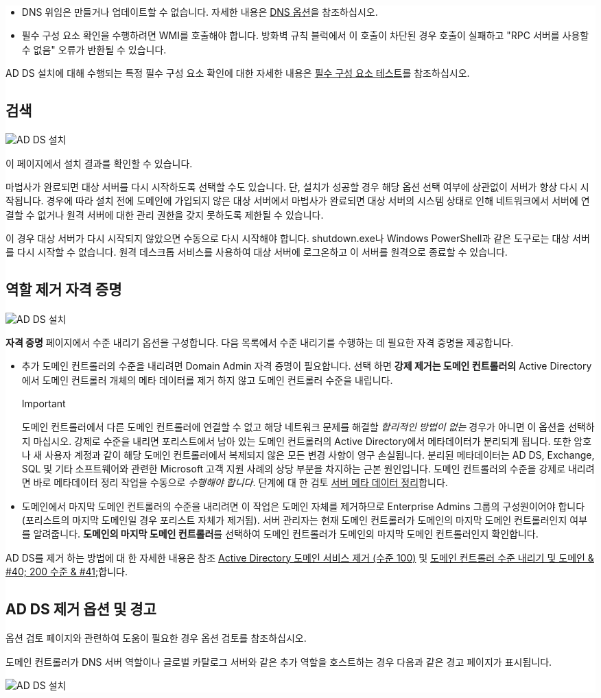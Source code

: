 -   DNS 위임은 만들거나 업데이트할 수 없습니다. 자세한 내용은 [DNS 옵션](../../ad-ds/deploy/../../ad-ds/deploy/../../ad-ds/deploy/../../ad-ds/deploy/../../ad-ds/deploy/../../ad-ds/deploy/../../ad-ds/deploy/../../ad-ds/deploy/../../ad-ds/deploy/../../ad-ds/deploy/../../ad-ds/deploy/../../ad-ds/deploy/../../ad-ds/deploy/../../ad-ds/deploy/../../ad-ds/deploy/AD-DS-Installation-and-Removal-Wizard-Page-Descriptions.md#BKMK_DNSOptionsPage)을 참조하십시오.  
  
-   필수 구성 요소 확인을 수행하려면 WMI를 호출해야 합니다. 방화벽 규칙 블럭에서 이 호출이 차단된 경우 호출이 실패하고 "RPC 서버를 사용할 수 없음" 오류가 반환될 수 있습니다.  
  
AD DS 설치에 대해 수행되는 특정 필수 구성 요소 확인에 대한 자세한 내용은 [필수 구성 요소 테스트](../../ad-ds/manage/AD-DS-Simplified-Administration.md#BKMK_ADDSInstallPrerequisiteTests)를 참조하십시오.  
  
## <a name="BKMK_Results"></a>검색  
![AD DS 설치](media/AD-DS-Installation-and-Removal-Wizard-Page-Descriptions/ADDS_SMI_SMResultsBeta.gif)  
  
이 페이지에서 설치 결과를 확인할 수 있습니다.  
  
마법사가 완료되면 대상 서버를 다시 시작하도록 선택할 수도 있습니다. 단, 설치가 성공할 경우 해당 옵션 선택 여부에 상관없이 서버가 항상 다시 시작됩니다. 경우에 따라 설치 전에 도메인에 가입되지 않은 대상 서버에서 마법사가 완료되면 대상 서버의 시스템 상태로 인해 네트워크에서 서버에 연결할 수 없거나 원격 서버에 대한 관리 권한을 갖지 못하도록 제한될 수 있습니다.  
  
이 경우 대상 서버가 다시 시작되지 않았으면 수동으로 다시 시작해야 합니다. shutdown.exe나 Windows PowerShell과 같은 도구로는 대상 서버를 다시 시작할 수 없습니다. 원격 데스크톱 서비스를 사용하여 대상 서버에 로그온하고 이 서버를 원격으로 종료할 수 있습니다.  
  
## <a name="BKMK_RemovalCredsPage"></a>역할 제거 자격 증명  
![AD DS 설치](media/AD-DS-Installation-and-Removal-Wizard-Page-Descriptions/ADDS_RRW_Credentials.gif)  
  
**자격 증명** 페이지에서 수준 내리기 옵션을 구성합니다. 다음 목록에서 수준 내리기를 수행하는 데 필요한 자격 증명을 제공합니다.  
  
-   추가 도메인 컨트롤러의 수준을 내리려면 Domain Admin 자격 증명이 필요합니다. 선택 하면 **강제 제거는 도메인 컨트롤러의** Active Directory에서 도메인 컨트롤러 개체의 메타 데이터를 제거 하지 않고 도메인 컨트롤러 수준을 내립니다.  
  
    > [!IMPORTANT]  
    > 도메인 컨트롤러에서 다른 도메인 컨트롤러에 연결할 수 없고 해당 네트워크 문제를 해결할 *합리적인 방법이 없는* 경우가 아니면 이 옵션을 선택하지 마십시오. 강제로 수준을 내리면 포리스트에서 남아 있는 도메인 컨트롤러의 Active Directory에서 메타데이터가 분리되게 됩니다. 또한 암호나 새 사용자 계정과 같이 해당 도메인 컨트롤러에서 복제되지 않은 모든 변경 사항이 영구 손실됩니다. 분리된 메타데이터는 AD DS, Exchange, SQL 및 기타 소프트웨어와 관련한 Microsoft 고객 지원 사례의 상당 부분을 차지하는 근본 원인입니다. 도메인 컨트롤러의 수준을 강제로 내리려면 바로 메타데이터 정리 작업을 수동으로 *수행해야 합니다*. 단계에 대 한 검토 [서버 메타 데이터 정리](https://technet.microsoft.com/library/cc816907(WS.10).aspx)합니다.  
  
-   도메인에서 마지막 도메인 컨트롤러의 수준을 내리려면 이 작업은 도메인 자체를 제거하므로 Enterprise Admins 그룹의 구성원이어야 합니다(포리스트의 마지막 도메인일 경우 포리스트 자체가 제거됨). 서버 관리자는 현재 도메인 컨트롤러가 도메인의 마지막 도메인 컨트롤러인지 여부를 알려줍니다. **도메인의 마지막 도메인 컨트롤러**를 선택하여 도메인 컨트롤러가 도메인의 마지막 도메인 컨트롤러인지 확인합니다.  
  
AD DS를 제거 하는 방법에 대 한 자세한 내용은 참조 [Active Directory 도메인 서비스 제거 (수준 100)](assetId:///99b97af0-aa7e-41ed-8c81-4eee6c03eb4c) 및 [도메인 컨트롤러 수준 내리기 및 도메인 & #40; 200 수준 & #41;](Demoting-Domain-Controllers-and-Domains--Level-200-.md)합니다.  
  
## <a name="BKMK_RemovalOptionsPage"></a>AD DS 제거 옵션 및 경고  
옵션 검토 페이지와 관련하여 도움이 필요한 경우 옵션 검토를 참조하십시오.  
  
도메인 컨트롤러가 DNS 서버 역할이나 글로벌 카탈로그 서버와 같은 추가 역할을 호스트하는 경우 다음과 같은 경고 페이지가 표시됩니다.  
  
![AD DS 설치](media/AD-DS-Installation-and-Removal-Wizard-Page-Descriptions/ADDS_RRW_Warnings.gif)  
  